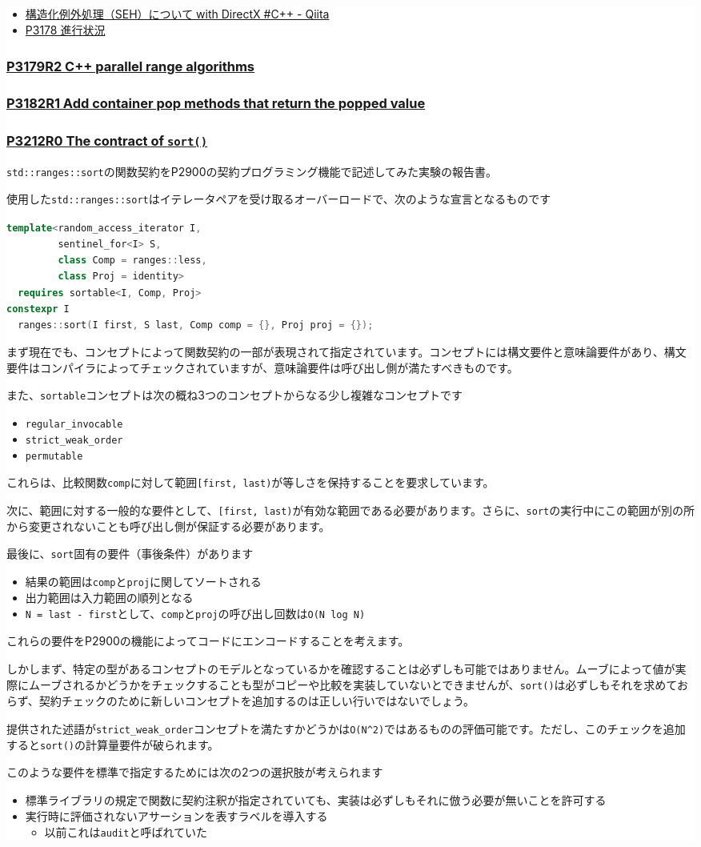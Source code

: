 - [構造化例外処理（SEH）について with DirectX #C++ - Qiita](https://qiita.com/up-hash/items/f8a2be028f8c271ab229)
- [P3178 進行状況](https://github.com/cplusplus/papers/issues/1989)

### [P3179R2 C++ parallel range algorithms](https://www.open-std.org/jtc1/sc22/wg21/docs/papers/2024/p3179r2.html)
### [P3182R1 Add container pop methods that return the popped value](https://www.open-std.org/jtc1/sc22/wg21/docs/papers/2024/p3182r1.html)
### [P3212R0 The contract of `sort()`](https://www.open-std.org/jtc1/sc22/wg21/docs/papers/2024/p3212r0.html)

`std::ranges::sort`の関数契約をP2900の契約プログラミング機能で記述してみた実験の報告書。

使用した`std::ranges::sort`はイテレータペアを受け取るオーバーロードで、次のような宣言となるものです

```cpp
template<random_access_iterator I, 
         sentinel_for<I> S, 
         class Comp = ranges::less,
         class Proj = identity>
  requires sortable<I, Comp, Proj>
constexpr I
  ranges::sort(I first, S last, Comp comp = {}, Proj proj = {});
```

まず現在でも、コンセプトによって関数契約の一部が表現されて指定されています。コンセプトには構文要件と意味論要件があり、構文要件はコンパイラによってチェックされていますが、意味論要件は呼び出し側が満たすべきものです。

また、`sortable`コンセプトは次の概ね3つのコンセプトからなる少し複雑なコンセプトです

- `regular_invocable`
- `strict_weak_order`
- `permutable`

これらは、比較関数`comp`に対して範囲`[first, last)`が等しさを保持することを要求しています。

次に、範囲に対する一般的な要件として、`[first, last)`が有効な範囲である必要があります。さらに、`sort`の実行中にこの範囲が別の所から変更されないことも呼び出し側が保証する必要があります。

最後に、`sort`固有の要件（事後条件）があります

- 結果の範囲は`comp`と`proj`に関してソートされる
- 出力範囲は入力範囲の順列となる
- `N = last - first`として、`comp`と`proj`の呼び出し回数は`O(N log N)`

これらの要件をP2900の機能によってコードにエンコードすることを考えます。

しかしまず、特定の型があるコンセプトのモデルとなっているかを確認することは必ずしも可能ではありません。ムーブによって値が実際にムーブされるかどうかをチェックすることも型がコピーや比較を実装していないとできませんが、`sort()`は必ずしもそれを求めておらず、契約チェックのために新しいコンセプトを追加するのは正しい行いではないでしょう。

提供された述語が`strict_weak_order`コンセプトを満たすかどうかは`O(N^2)`ではあるものの評価可能です。ただし、このチェックを追加すると`sort()`の計算量要件が破られます。

このような要件を標準で指定するためには次の2つの選択肢が考えられます

- 標準ライブラリの規定で関数に契約注釈が指定されていても、実装は必ずしもそれに倣う必要が無いことを許可する
- 実行時に評価されないアサーションを表すラベルを導入する
    - 以前これは`audit`と呼ばれていた
